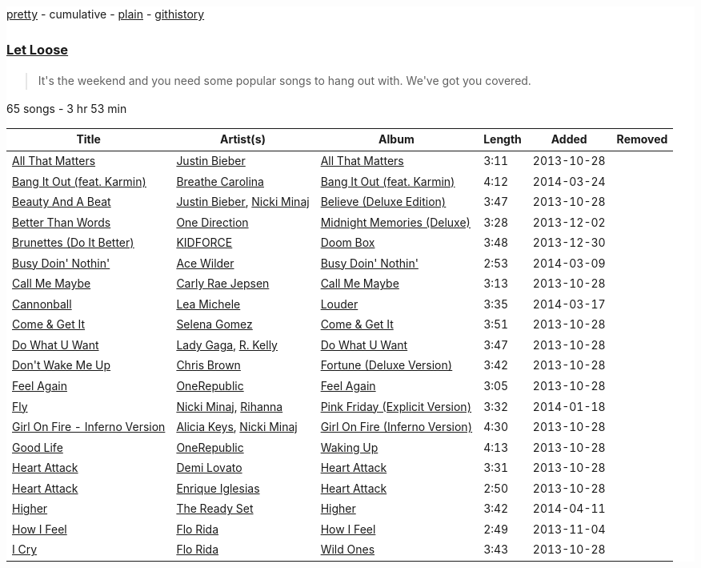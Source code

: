 [pretty](/playlists/pretty/3Nh594yQ7PkhEPzUUAKlnH.md) - cumulative - [plain](/playlists/plain/3Nh594yQ7PkhEPzUUAKlnH) - [githistory](https://github.githistory.xyz/mackorone/spotify-playlist-archive/blob/main/playlists/plain/3Nh594yQ7PkhEPzUUAKlnH)

### [Let Loose](https://open.spotify.com/playlist/3Nh594yQ7PkhEPzUUAKlnH)

> It's the weekend and you need some popular songs to hang out with\. We've got you covered.

65 songs - 3 hr 53 min

| Title | Artist(s) | Album | Length | Added | Removed |
|---|---|---|---|---|---|
| [All That Matters](https://open.spotify.com/track/4mzOQTGkQ9TR88S4vvelP1) | [Justin Bieber](https://open.spotify.com/artist/1uNFoZAHBGtllmzznpCI3s) | [All That Matters](https://open.spotify.com/album/40RMAL4rT2XUfupxfnGpxV) | 3:11 | 2013-10-28 |  |
| [Bang It Out \(feat\. Karmin\)](https://open.spotify.com/track/1HCrVXmvjXdEL8EemYb5UR) | [Breathe Carolina](https://open.spotify.com/artist/53M4Iv2RkzzxFFvW2B1jhC) | [Bang It Out \(feat\. Karmin\)](https://open.spotify.com/album/71xlHGoSaOvaJpdPZtcrZy) | 4:12 | 2014-03-24 |  |
| [Beauty And A Beat](https://open.spotify.com/track/190jyVPHYjAqEaOGmMzdyk) | [Justin Bieber](https://open.spotify.com/artist/1uNFoZAHBGtllmzznpCI3s), [Nicki Minaj](https://open.spotify.com/artist/0hCNtLu0JehylgoiP8L4Gh) | [Believe \(Deluxe Edition\)](https://open.spotify.com/album/70f70xLCpH7wHaVvB2oZT9) | 3:47 | 2013-10-28 |  |
| [Better Than Words](https://open.spotify.com/track/4qG3Um3jXlQnaQV1yVo3it) | [One Direction](https://open.spotify.com/artist/4AK6F7OLvEQ5QYCBNiQWHq) | [Midnight Memories \(Deluxe\)](https://open.spotify.com/album/7p1fX8aUySrBdx4WSYspOu) | 3:28 | 2013-12-02 |  |
| [Brunettes \(Do It Better\)](https://open.spotify.com/track/0IzzEaTGVVlREWA389HlUx) | [KIDFORCE](https://open.spotify.com/artist/7ctRrtSXtd7PRgVx71aXVX) | [Doom Box](https://open.spotify.com/album/5tJV6H5DewmfwWSi32ViFI) | 3:48 | 2013-12-30 |  |
| [Busy Doin' Nothin'](https://open.spotify.com/track/1zSXQIah3KQsjvo5sRNRq7) | [Ace Wilder](https://open.spotify.com/artist/7F4HcalxCMC4DctguvnoFY) | [Busy Doin' Nothin'](https://open.spotify.com/album/4jfxzJriDt7pZMpzUtRhMo) | 2:53 | 2014-03-09 |  |
| [Call Me Maybe](https://open.spotify.com/track/6ol4ZSifr7r3Lb2a9L5ZAB) | [Carly Rae Jepsen](https://open.spotify.com/artist/6sFIWsNpZYqfjUpaCgueju) | [Call Me Maybe](https://open.spotify.com/album/3eHEUyFhVdkoXEJzXC0EKT) | 3:13 | 2013-10-28 |  |
| [Cannonball](https://open.spotify.com/track/0nSr7aFZlWoM4hULnAGTdx) | [Lea Michele](https://open.spotify.com/artist/16rJDrSGCHMXjPUuKwQcvp) | [Louder](https://open.spotify.com/album/109n8Ov5R95rQx38SraTRE) | 3:35 | 2014-03-17 |  |
| [Come & Get It](https://open.spotify.com/track/7Gkphzdh5ouurEt7JT49Yu) | [Selena Gomez](https://open.spotify.com/artist/0C8ZW7ezQVs4URX5aX7Kqx) | [Come & Get It](https://open.spotify.com/album/3tzEqPHGtSXywFQoAtYMia) | 3:51 | 2013-10-28 |  |
| [Do What U Want](https://open.spotify.com/track/135zhqmxmJITfYf0dEA6S0) | [Lady Gaga](https://open.spotify.com/artist/1HY2Jd0NmPuamShAr6KMms), [R\. Kelly](https://open.spotify.com/artist/2mxe0TnaNL039ysAj51xPQ) | [Do What U Want](https://open.spotify.com/album/6dr8p9M8DSZzX5dXVCjJ0h) | 3:47 | 2013-10-28 |  |
| [Don't Wake Me Up](https://open.spotify.com/track/12Ns5IphkblPmHxpRILG9t) | [Chris Brown](https://open.spotify.com/artist/7bXgB6jMjp9ATFy66eO08Z) | [Fortune \(Deluxe Version\)](https://open.spotify.com/album/6sAeDMYVsr4YUFA8aWk4yj) | 3:42 | 2013-10-28 |  |
| [Feel Again](https://open.spotify.com/track/6nmVeODcBpsGKx5RPv003D) | [OneRepublic](https://open.spotify.com/artist/5Pwc4xIPtQLFEnJriah9YJ) | [Feel Again](https://open.spotify.com/album/7qMPBaAnW5yQcTbqa4jwJU) | 3:05 | 2013-10-28 |  |
| [Fly](https://open.spotify.com/track/5051g33Kqwf5IuVTjb2nMh) | [Nicki Minaj](https://open.spotify.com/artist/0hCNtLu0JehylgoiP8L4Gh), [Rihanna](https://open.spotify.com/artist/5pKCCKE2ajJHZ9KAiaK11H) | [Pink Friday \(Explicit Version\)](https://open.spotify.com/album/7ltbqEjJylNxfxGE3XoEuO) | 3:32 | 2014-01-18 |  |
| [Girl On Fire \- Inferno Version](https://open.spotify.com/track/324V3YhBuOf8cyzYm1HE3v) | [Alicia Keys](https://open.spotify.com/artist/3DiDSECUqqY1AuBP8qtaIa), [Nicki Minaj](https://open.spotify.com/artist/0hCNtLu0JehylgoiP8L4Gh) | [Girl On Fire \(Inferno Version\)](https://open.spotify.com/album/3EHssQ7UxQEvNa5S8xFIiw) | 4:30 | 2013-10-28 |  |
| [Good Life](https://open.spotify.com/track/1x8AFBt9UEMRY41fSxi7aA) | [OneRepublic](https://open.spotify.com/artist/5Pwc4xIPtQLFEnJriah9YJ) | [Waking Up](https://open.spotify.com/album/4ySSx2L6h2siW22LK6dwhN) | 4:13 | 2013-10-28 |  |
| [Heart Attack](https://open.spotify.com/track/25n4NECujqOxQHdXVIVc9I) | [Demi Lovato](https://open.spotify.com/artist/6S2OmqARrzebs0tKUEyXyp) | [Heart Attack](https://open.spotify.com/album/1mQiBukL1OBUwIy5z63adB) | 3:31 | 2013-10-28 |  |
| [Heart Attack](https://open.spotify.com/track/1LFTddejtReeS6LKQUnLgc) | [Enrique Iglesias](https://open.spotify.com/artist/7qG3b048QCHVRO5Pv1T5lw) | [Heart Attack](https://open.spotify.com/album/6fcuqxoELj1DqUrR7eCitU) | 2:50 | 2013-10-28 |  |
| [Higher](https://open.spotify.com/track/3KkXNIkufmbd5EeiMn2CWE) | [The Ready Set](https://open.spotify.com/artist/2eRJjYEaWyGZbOBGYFLBoC) | [Higher](https://open.spotify.com/album/6sBKx56zHbzMIQIzqOrwfT) | 3:42 | 2014-04-11 |  |
| [How I Feel](https://open.spotify.com/track/3et1SjQkOhOSUl9vzfDzlx) | [Flo Rida](https://open.spotify.com/artist/0jnsk9HBra6NMjO2oANoPY) | [How I Feel](https://open.spotify.com/album/3gOfbkrym08p3zdeKPlAoe) | 2:49 | 2013-11-04 |  |
| [I Cry](https://open.spotify.com/track/3zrYNl1aMdFrQkcOjKVr5u) | [Flo Rida](https://open.spotify.com/artist/0jnsk9HBra6NMjO2oANoPY) | [Wild Ones](https://open.spotify.com/album/0wmVf2KCcKnQbAYclahHYb) | 3:43 | 2013-10-28 |  |